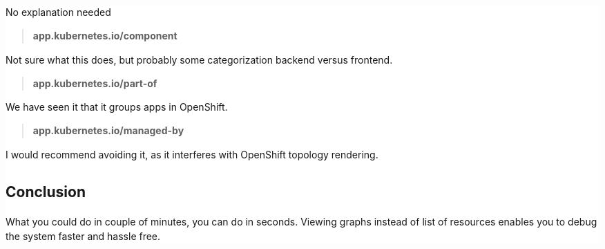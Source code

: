 No explanation needed

> **app.kubernetes.io/component**

Not sure what this does, but probably some categorization backend versus frontend.

> **app.kubernetes.io/part-of** 

We have seen it that it groups apps in OpenShift.

> **app.kubernetes.io/managed-by**

I would recommend avoiding it, as it interferes with OpenShift topology rendering.

## Conclusion

What you could do in couple of minutes, you can do in seconds. Viewing graphs instead of 
list of resources enables you to debug the system faster and hassle free.
